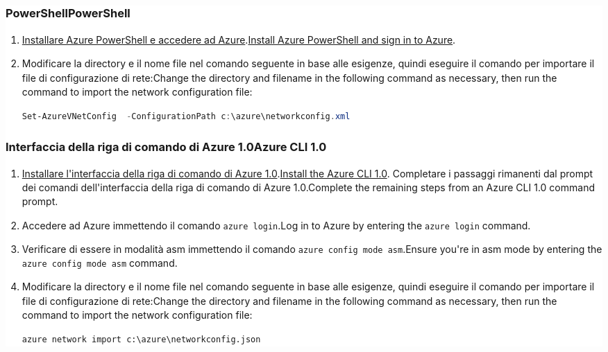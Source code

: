 ### <a name="powershell"></a><span data-ttu-id="0582a-151">PowerShell</span><span class="sxs-lookup"><span data-stu-id="0582a-151">PowerShell</span></span>
 
1. <span data-ttu-id="0582a-152">[Installare Azure PowerShell e accedere ad Azure](/powershell/azure/install-azure-ps?toc=%2fazure%2fvirtual-network%2ftoc.json).</span><span class="sxs-lookup"><span data-stu-id="0582a-152">[Install Azure PowerShell and sign in to Azure](/powershell/azure/install-azure-ps?toc=%2fazure%2fvirtual-network%2ftoc.json).</span></span>
2. <span data-ttu-id="0582a-153">Modificare la directory e il nome file nel comando seguente in base alle esigenze, quindi eseguire il comando per importare il file di configurazione di rete:</span><span class="sxs-lookup"><span data-stu-id="0582a-153">Change the directory and filename in the following command as necessary, then run the command to import the network configuration file:</span></span>
 
    ```powershell
    Set-AzureVNetConfig  -ConfigurationPath c:\azure\networkconfig.xml
    ```

### <a name="azure-cli-10"></a><span data-ttu-id="0582a-154">Interfaccia della riga di comando di Azure 1.0</span><span class="sxs-lookup"><span data-stu-id="0582a-154">Azure CLI 1.0</span></span>

1. <span data-ttu-id="0582a-155">[Installare l'interfaccia della riga di comando di Azure 1.0](../cli-install-nodejs.md?toc=%2fazure%2fvirtual-network%2ftoc.json).</span><span class="sxs-lookup"><span data-stu-id="0582a-155">[Install the Azure CLI 1.0](../cli-install-nodejs.md?toc=%2fazure%2fvirtual-network%2ftoc.json).</span></span> <span data-ttu-id="0582a-156">Completare i passaggi rimanenti dal prompt dei comandi dell'interfaccia della riga di comando di Azure 1.0.</span><span class="sxs-lookup"><span data-stu-id="0582a-156">Complete the remaining steps from an Azure CLI 1.0 command prompt.</span></span>
2. <span data-ttu-id="0582a-157">Accedere ad Azure immettendo il comando `azure login`.</span><span class="sxs-lookup"><span data-stu-id="0582a-157">Log in to Azure by entering the `azure login` command.</span></span>
3. <span data-ttu-id="0582a-158">Verificare di essere in modalità asm immettendo il comando `azure config mode asm`.</span><span class="sxs-lookup"><span data-stu-id="0582a-158">Ensure you're in asm mode by entering the `azure config mode asm` command.</span></span>
4. <span data-ttu-id="0582a-159">Modificare la directory e il nome file nel comando seguente in base alle esigenze, quindi eseguire il comando per importare il file di configurazione di rete:</span><span class="sxs-lookup"><span data-stu-id="0582a-159">Change the directory and filename in the following command as necessary, then run the command to import the network configuration file:</span></span>

    ```azurecli
    azure network import c:\azure\networkconfig.json
    ```
